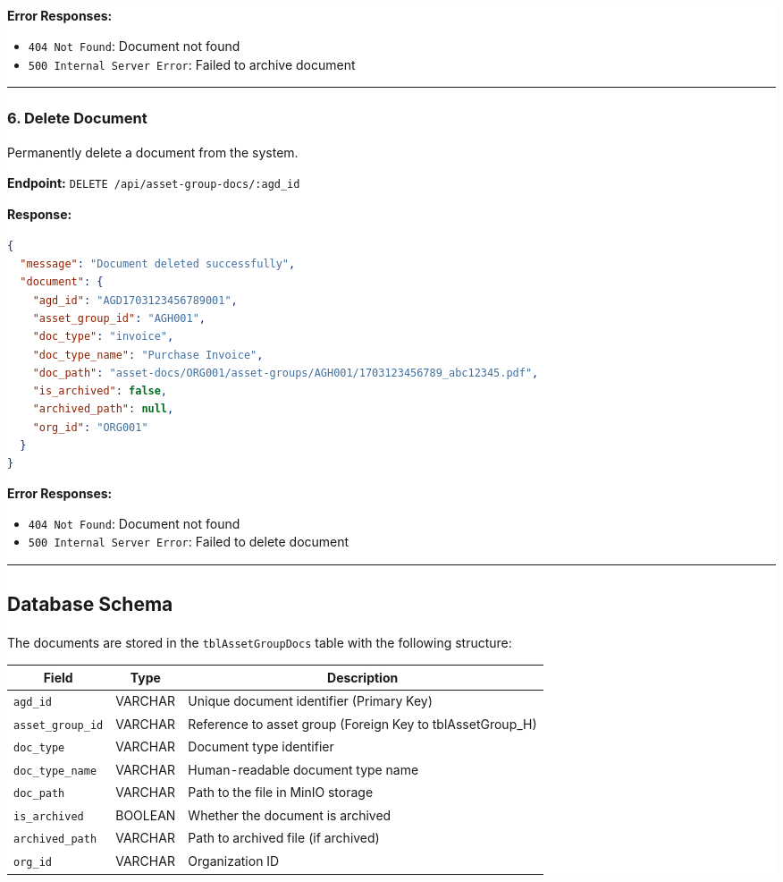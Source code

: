 ```json
```

**Error Responses:**
- `404 Not Found`: Document not found
- `500 Internal Server Error`: Failed to archive document

---

### 6. Delete Document

Permanently delete a document from the system.

**Endpoint:** `DELETE /api/asset-group-docs/:agd_id`

**Response:**
```json
{
  "message": "Document deleted successfully",
  "document": {
    "agd_id": "AGD1703123456789001",
    "asset_group_id": "AGH001",
    "doc_type": "invoice",
    "doc_type_name": "Purchase Invoice",
    "doc_path": "asset-docs/ORG001/asset-groups/AGH001/1703123456789_abc12345.pdf",
    "is_archived": false,
    "archived_path": null,
    "org_id": "ORG001"
  }
}
```

**Error Responses:**
- `404 Not Found`: Document not found
- `500 Internal Server Error`: Failed to delete document

---

## Database Schema

The documents are stored in the `tblAssetGroupDocs` table with the following structure:

| Field | Type | Description |
|-------|------|-------------|
| `agd_id` | VARCHAR | Unique document identifier (Primary Key) |
| `asset_group_id` | VARCHAR | Reference to asset group (Foreign Key to tblAssetGroup_H) |
| `doc_type` | VARCHAR | Document type identifier |
| `doc_type_name` | VARCHAR | Human-readable document type name |
| `doc_path` | VARCHAR | Path to the file in MinIO storage |
| `is_archived` | BOOLEAN | Whether the document is archived |
| `archived_path` | VARCHAR | Path to archived file (if archived) |
| `org_id` | VARCHAR | Organization ID |
